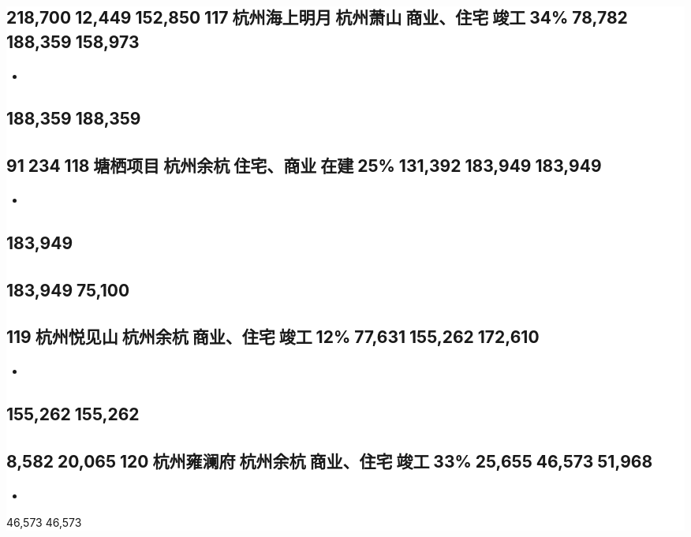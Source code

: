 218,700
12,449
152,850
117
杭州海上明月
杭州萧山
商业、住宅
竣工
34%
78,782
188,359
158,973
-
-
188,359
188,359
-
91
234
118
塘栖项目
杭州余杭
住宅、商业
在建
25%
131,392
183,949
183,949
-
-
183,949
-
183,949
75,100
-
119
杭州悦见山
杭州余杭
商业、住宅
竣工
12%
77,631
155,262
172,610
-
-
155,262
155,262
-
8,582
20,065
120
杭州雍澜府
杭州余杭
商业、住宅
竣工
33%
25,655
46,573
51,968
-
-
46,573
46,573